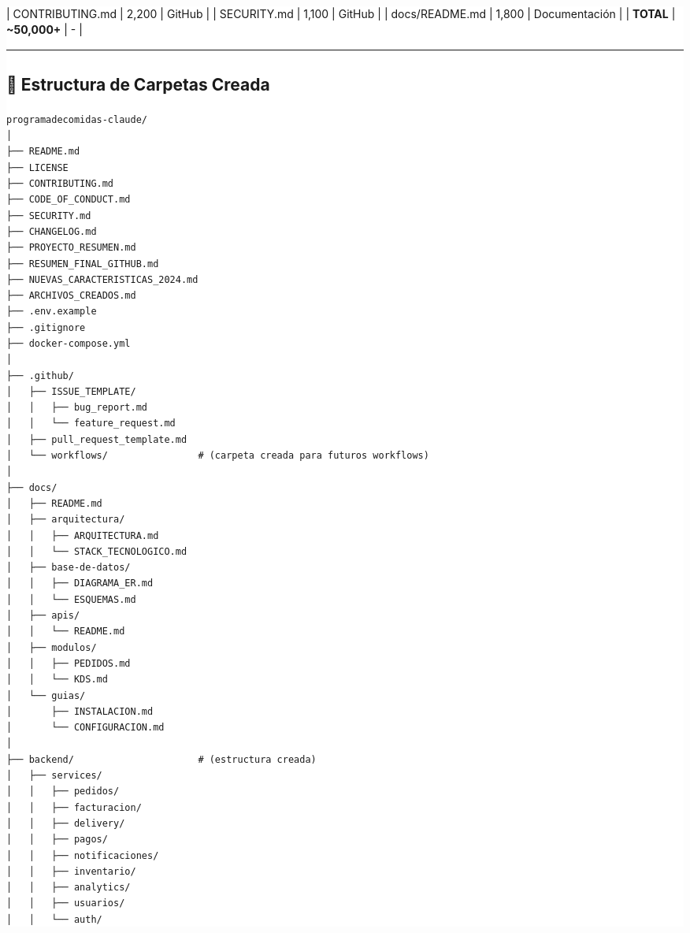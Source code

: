 | CONTRIBUTING.md | 2,200 | GitHub |
| SECURITY.md | 1,100 | GitHub |
| docs/README.md | 1,800 | Documentación |
| **TOTAL** | **~50,000+** | - |

---

## 📁 Estructura de Carpetas Creada

```
programadecomidas-claude/
│
├── README.md
├── LICENSE
├── CONTRIBUTING.md
├── CODE_OF_CONDUCT.md
├── SECURITY.md
├── CHANGELOG.md
├── PROYECTO_RESUMEN.md
├── RESUMEN_FINAL_GITHUB.md
├── NUEVAS_CARACTERISTICAS_2024.md
├── ARCHIVOS_CREADOS.md
├── .env.example
├── .gitignore
├── docker-compose.yml
│
├── .github/
│   ├── ISSUE_TEMPLATE/
│   │   ├── bug_report.md
│   │   └── feature_request.md
│   ├── pull_request_template.md
│   └── workflows/                # (carpeta creada para futuros workflows)
│
├── docs/
│   ├── README.md
│   ├── arquitectura/
│   │   ├── ARQUITECTURA.md
│   │   └── STACK_TECNOLOGICO.md
│   ├── base-de-datos/
│   │   ├── DIAGRAMA_ER.md
│   │   └── ESQUEMAS.md
│   ├── apis/
│   │   └── README.md
│   ├── modulos/
│   │   ├── PEDIDOS.md
│   │   └── KDS.md
│   └── guias/
│       ├── INSTALACION.md
│       └── CONFIGURACION.md
│
├── backend/                      # (estructura creada)
│   ├── services/
│   │   ├── pedidos/
│   │   ├── facturacion/
│   │   ├── delivery/
│   │   ├── pagos/
│   │   ├── notificaciones/
│   │   ├── inventario/
│   │   ├── analytics/
│   │   ├── usuarios/
│   │   └── auth/
```